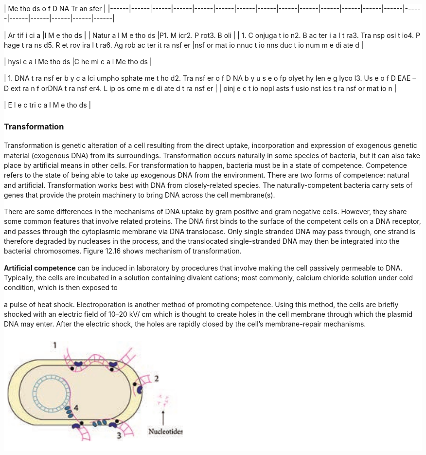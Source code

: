 




| Me tho ds o f D NA Tr an sfer |
|------|------|------|------|------|------|------|------|------|------|------|------|------|------|------|------|------|------|------|------|


| Ar tif i ci a |l M e tho ds |
| Natur a l M e tho ds |P1. M icr2. P rot3.  B oli |
| 1. C onjuga t io n2.  B ac ter i a l t ra3. Tra nsp osi t io4. P hage t ra ns d5. R et rov ira l t ra6.  Ag rob ac ter it ra nsf er |nsf or mat io nnuc t io nns duc t io num m e di ate d |

| hysi c a l Me tho ds |C he mi c a l  Me tho ds |

| 1.  DNA t ra nsf er b y c a lci umpho sphate me t ho d2.  Tra nsf er o f D NA b y u s e o fp olyet hy len e g lyco l3.  Us e o f D EAE – D ext ra n f orDNA t ra nsf er4.  L ip os ome m e di ate d t ra nsf er |
| oinj e c t io nopl asts f usio nst ics t ra nsf or mat io n |


| E l e c tri c a l M e tho ds |
  

### Transformation


Transformation is genetic alteration of a cell resulting from the direct uptake, incorporation and expression of exogenous genetic material (exogenous DNA) from its surroundings. Transformation occurs naturally in some species of bacteria, but it can also take place by artificial means in other cells. For transformation to happen, bacteria must be in a state of competence. Competence refers to the state of being able to take up exogenous DNA from the environment. There are two forms of competence: natural and artificial. Transformation works best with DNA from closely-related species. The naturally-competent bacteria carry sets of genes that provide the protein machinery to bring DNA across the cell membrane(s).

There are some differences in the mechanisms of DNA uptake by gram positive and gram negative cells. However, they share some common features that involve related proteins. The DNA first binds to the surface of the competent cells on a DNA receptor, and passes through the cytoplasmic membrane via DNA translocase. Only single stranded DNA may pass through, one strand is therefore degraded by nucleases in the process, and the translocated single-stranded DNA may then be integrated into the bacterial chromosomes. Figure 12.16 shows mechanism of transformation.

**Artificial competence** can be induced in laboratory by procedures that involve making the cell passively permeable to DNA. Typically, the cells are incubated in a solution containing divalent cations; most commonly, calcium chloride solution under cold condition, which is then exposed to  

a pulse of heat shock. Electroporation is another method of promoting competence. Using this method, the cells are briefly shocked with an electric field of 10–20 kV/ cm which is thought to create holes in the cell membrane through which the plasmid DNA may enter. After the electric shock, the holes are rapidly closed by the cell’s membrane-repair mechanisms.

![ Mechanism of transformation **1.** Binding of DNA; **2.** Degradation of one strand; **3.** Entry of ssDNA; **4.** Integration into host chromosome.](12.16.png "")
